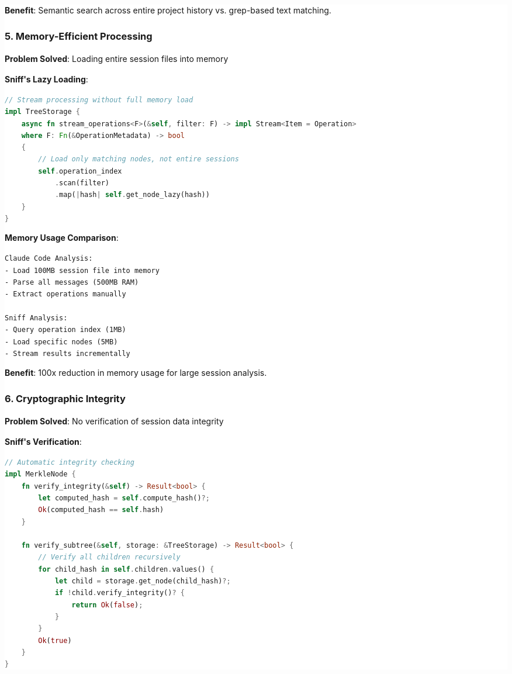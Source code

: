 **Benefit**: Semantic search across entire project history vs. grep-based text matching.

### 5. Memory-Efficient Processing

**Problem Solved**: Loading entire session files into memory

**Sniff's Lazy Loading**:
```rust
// Stream processing without full memory load
impl TreeStorage {
    async fn stream_operations<F>(&self, filter: F) -> impl Stream<Item = Operation>
    where F: Fn(&OperationMetadata) -> bool
    {
        // Load only matching nodes, not entire sessions
        self.operation_index
            .scan(filter)
            .map(|hash| self.get_node_lazy(hash))
    }
}
```

**Memory Usage Comparison**:
```
Claude Code Analysis:
- Load 100MB session file into memory
- Parse all messages (500MB RAM)
- Extract operations manually

Sniff Analysis:
- Query operation index (1MB)
- Load specific nodes (5MB)
- Stream results incrementally
```

**Benefit**: 100x reduction in memory usage for large session analysis.

### 6. Cryptographic Integrity

**Problem Solved**: No verification of session data integrity

**Sniff's Verification**:
```rust
// Automatic integrity checking
impl MerkleNode {
    fn verify_integrity(&self) -> Result<bool> {
        let computed_hash = self.compute_hash()?;
        Ok(computed_hash == self.hash)
    }
    
    fn verify_subtree(&self, storage: &TreeStorage) -> Result<bool> {
        // Verify all children recursively
        for child_hash in self.children.values() {
            let child = storage.get_node(child_hash)?;
            if !child.verify_integrity()? {
                return Ok(false);
            }
        }
        Ok(true)
    }
}
```
